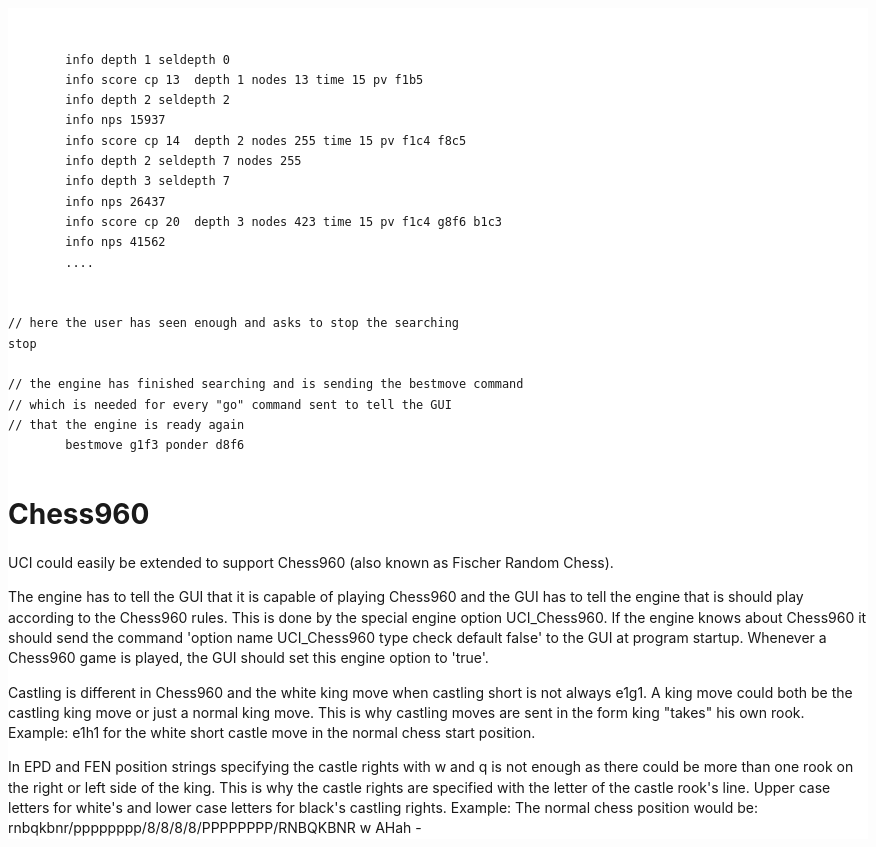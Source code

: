 ```


		info depth 1 seldepth 0
		info score cp 13  depth 1 nodes 13 time 15 pv f1b5 
		info depth 2 seldepth 2
		info nps 15937
		info score cp 14  depth 2 nodes 255 time 15 pv f1c4 f8c5 
		info depth 2 seldepth 7 nodes 255
		info depth 3 seldepth 7
		info nps 26437
		info score cp 20  depth 3 nodes 423 time 15 pv f1c4 g8f6 b1c3 
		info nps 41562
		....


// here the user has seen enough and asks to stop the searching
stop

// the engine has finished searching and is sending the bestmove command
// which is needed for every "go" command sent to tell the GUI
// that the engine is ready again
		bestmove g1f3 ponder d8f6
```

# Chess960

UCI could easily be extended to support Chess960 (also known as Fischer Random Chess).

The engine has to tell the GUI that it is capable of playing Chess960 and the GUI has to tell the
engine that is should play according to the Chess960 rules. This is done by the special engine
option UCI_Chess960. If the engine knows about Chess960 it should send the command 'option name
UCI_Chess960 type check default false' to the GUI at program startup. Whenever a Chess960 game is
played, the GUI should set this engine option to 'true'.

Castling is different in Chess960 and the white king move when castling short is not always e1g1. A
king move could both be the castling king move or just a normal king move. This is why castling
moves are sent in the form king "takes" his own rook. Example: e1h1 for the white short castle move
in the normal chess start position.

In EPD and FEN position strings specifying the castle rights with w and q is not enough as there
could be more than one rook on the right or left side of the king. This is why the castle rights are
specified with the letter of the castle rook's line. Upper case letters for white's and lower case
letters for black's castling rights. Example: The normal chess position would be:
rnbqkbnr/pppppppp/8/8/8/8/PPPPPPPP/RNBQKBNR w AHah -
